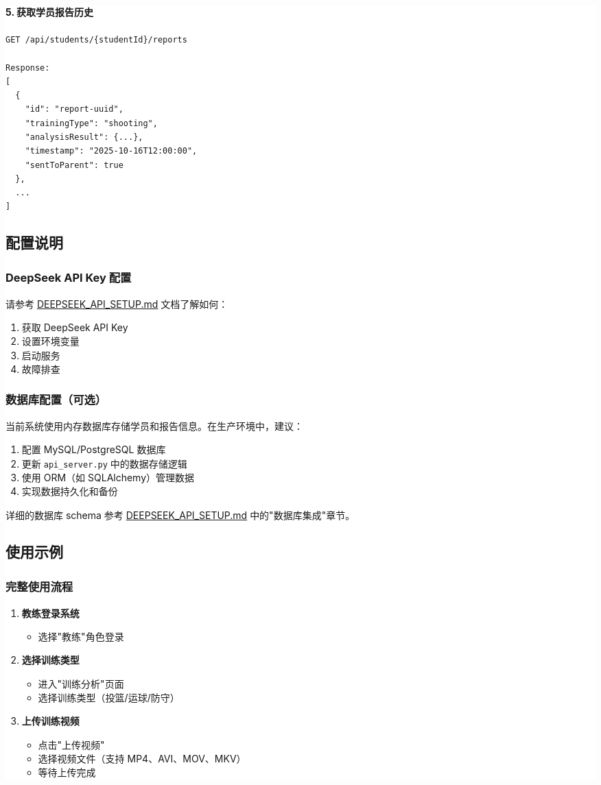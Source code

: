 #### 5. 获取学员报告历史

```
GET /api/students/{studentId}/reports

Response:
[
  {
    "id": "report-uuid",
    "trainingType": "shooting",
    "analysisResult": {...},
    "timestamp": "2025-10-16T12:00:00",
    "sentToParent": true
  },
  ...
]
```

## 配置说明

### DeepSeek API Key 配置

请参考 [DEEPSEEK_API_SETUP.md](./DEEPSEEK_API_SETUP.md) 文档了解如何：

1. 获取 DeepSeek API Key
2. 设置环境变量
3. 启动服务
4. 故障排查

### 数据库配置（可选）

当前系统使用内存数据库存储学员和报告信息。在生产环境中，建议：

1. 配置 MySQL/PostgreSQL 数据库
2. 更新 `api_server.py` 中的数据存储逻辑
3. 使用 ORM（如 SQLAlchemy）管理数据
4. 实现数据持久化和备份

详细的数据库 schema 参考 [DEEPSEEK_API_SETUP.md](./DEEPSEEK_API_SETUP.md) 中的"数据库集成"章节。

## 使用示例

### 完整使用流程

1. **教练登录系统**
   - 选择"教练"角色登录

2. **选择训练类型**
   - 进入"训练分析"页面
   - 选择训练类型（投篮/运球/防守）

3. **上传训练视频**
   - 点击"上传视频"
   - 选择视频文件（支持 MP4、AVI、MOV、MKV）
   - 等待上传完成
